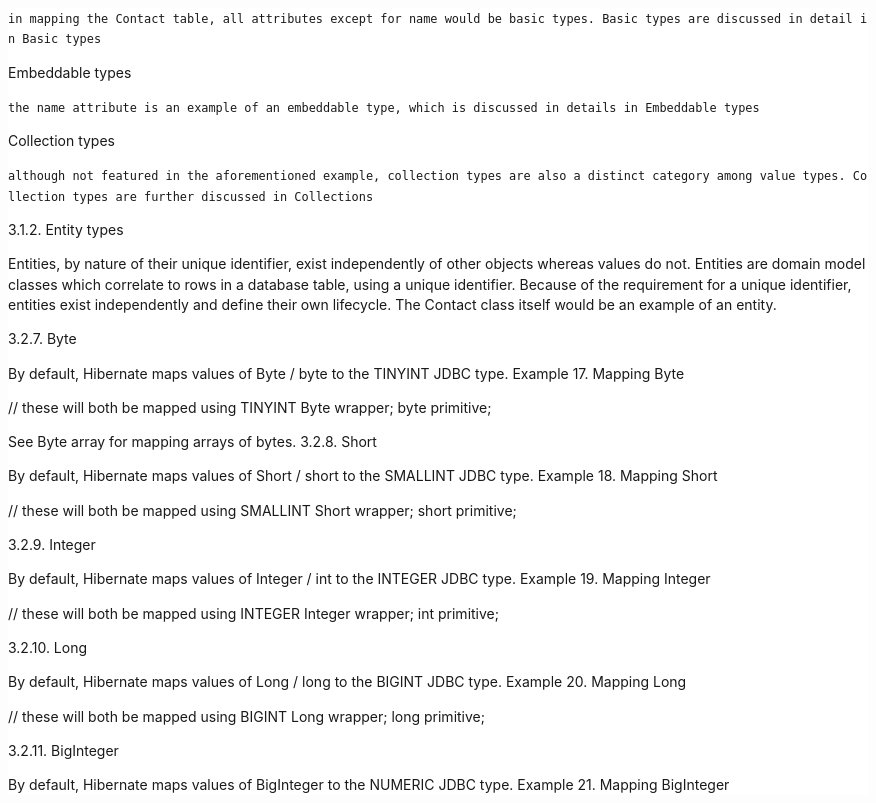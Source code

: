     in mapping the Contact table, all attributes except for name would be basic types. Basic types are discussed in detail in Basic types
Embeddable types

    the name attribute is an example of an embeddable type, which is discussed in details in Embeddable types
Collection types

    although not featured in the aforementioned example, collection types are also a distinct category among value types. Collection types are further discussed in Collections

3.1.2. Entity types

Entities, by nature of their unique identifier, exist independently of other objects whereas values do not. Entities are domain model classes which correlate to rows in a database table, using a unique identifier. Because of the requirement for a unique identifier, entities exist independently and define their own lifecycle. The Contact class itself would be an example of an entity.


3.2.7. Byte

By default, Hibernate maps values of Byte / byte to the TINYINT JDBC type.
Example 17. Mapping Byte

// these will both be mapped using TINYINT
Byte wrapper;
byte primitive;

See Byte array for mapping arrays of bytes.
3.2.8. Short

By default, Hibernate maps values of Short / short to the SMALLINT JDBC type.
Example 18. Mapping Short

// these will both be mapped using SMALLINT
Short wrapper;
short primitive;

3.2.9. Integer

By default, Hibernate maps values of Integer / int to the INTEGER JDBC type.
Example 19. Mapping Integer

// these will both be mapped using INTEGER
Integer wrapper;
int primitive;

3.2.10. Long

By default, Hibernate maps values of Long / long to the BIGINT JDBC type.
Example 20. Mapping Long

// these will both be mapped using BIGINT
Long wrapper;
long primitive;

3.2.11. BigInteger

By default, Hibernate maps values of BigInteger to the NUMERIC JDBC type.
Example 21. Mapping BigInteger
